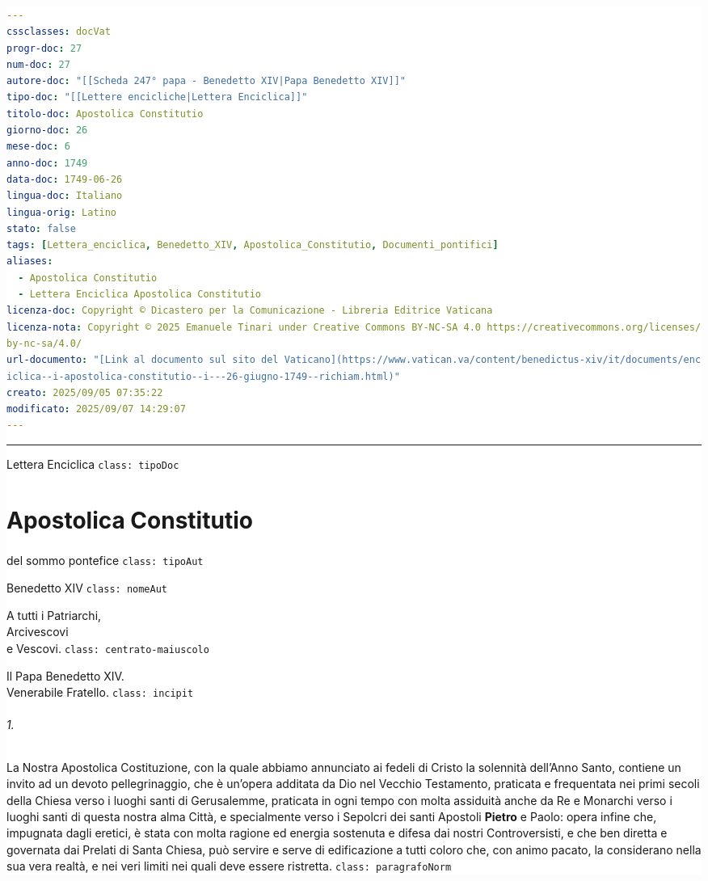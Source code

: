 ```yaml
---
cssclasses: docVat
progr-doc: 27
num-doc: 27
autore-doc: "[[Scheda 247° papa - Benedetto XIV|Papa Benedetto XIV]]"
tipo-doc: "[[Lettere encicliche|Lettera Enciclica]]"
titolo-doc: Apostolica Constitutio
giorno-doc: 26
mese-doc: 6
anno-doc: 1749
data-doc: 1749-06-26
lingua-doc: Italiano
lingua-orig: Latino
stato: false
tags: [Lettera_enciclica, Benedetto_XIV, Apostolica_Constitutio, Documenti_pontifici]
aliases:
  - Apostolica Constitutio
  - Lettera Enciclica Apostolica Constitutio
licenza-doc: Copyright © Dicastero per la Comunicazione - Libreria Editrice Vaticana
licenza-nota: Copyright © 2025 Emanuele Tinari under Creative Commons BY-NC-SA 4.0 https://creativecommons.org/licenses/by-nc-sa/4.0/
url-documento: "[Link al documento sul sito del Vaticano](https://www.vatican.va/content/benedictus-xiv/it/documents/enciclica--i-apostolica-constitutio--i---26-giugno-1749--richiam.html)"
creato: 2025/09/05 07:35:22
modificato: 2025/09/07 14:29:07
---
```



***


Lettera Enciclica `class: tipoDoc`


# Apostolica Constitutio


del sommo pontefice `class: tipoAut`


Benedetto XIV `class: nomeAut`


A tutti i Patriarchi,<br>Arcivescovi<br>e Vescovi. `class: centrato-maiuscolo`


Il Papa Benedetto XIV.<br>Venerabile Fratello. `class: incipit`


###### 1.

La Nostra Apostolica Costituzione, con la quale abbiamo annunciato ai fedeli di Cristo la solennità dell’Anno Santo, contiene un invito ad un devoto pellegrinaggio, che è un’opera additata da Dio nel Vecchio Testamento, praticata e frequentata nei primi secoli della Chiesa verso i luoghi santi di Gerusalemme, praticata in ogni tempo con molta assiduità anche da Re e Monarchi verso i luoghi santi di questa nostra alma Città, e specialmente verso i Sepolcri dei santi Apostoli **Pietro** e Paolo: opera infine che, impugnata dagli eretici, è stata con molta ragione ed energia sostenuta e difesa dai nostri Controversisti, e che ben diretta e governata dai Prelati di Santa Chiesa, può servire e serve di edificazione a tutti coloro che, con animo pacato, la considerano nella sua vera realtà, e nei veri limiti nei quali deve essere ristretta. `class: paragrafoNorm`
